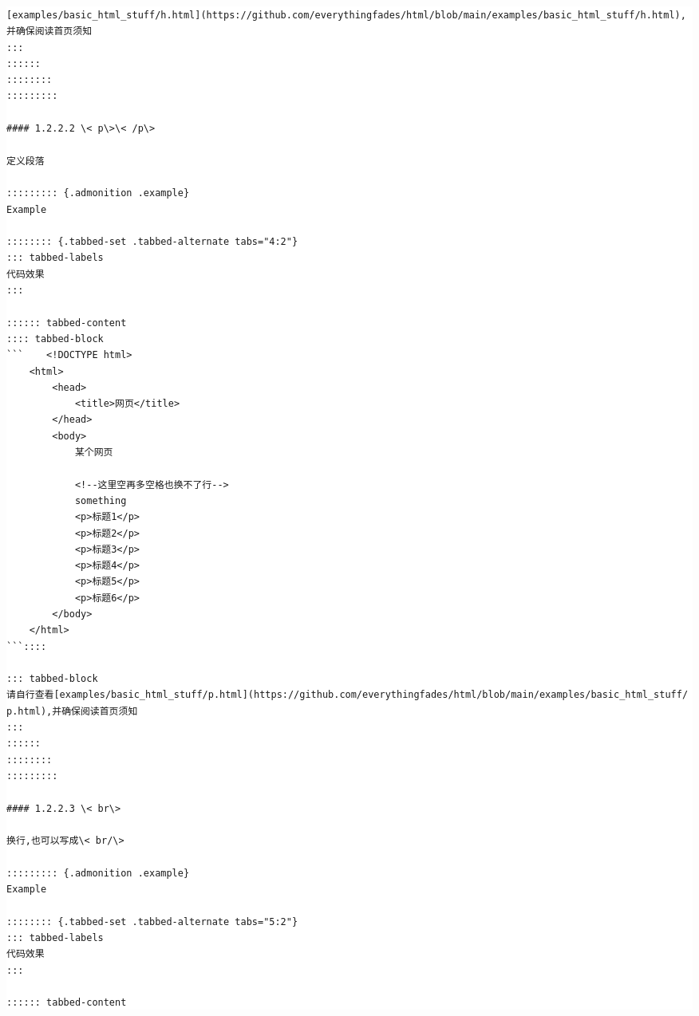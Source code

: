 ```    <!DOCTYPE html>
[examples/basic_html_stuff/h.html](https://github.com/everythingfades/html/blob/main/examples/basic_html_stuff/h.html),
并确保阅读首页须知
:::
::::::
::::::::
:::::::::

#### 1.2.2.2 \< p\>\< /p\>

定义段落

::::::::: {.admonition .example}
Example

:::::::: {.tabbed-set .tabbed-alternate tabs="4:2"}
::: tabbed-labels
代码效果
:::

:::::: tabbed-content
:::: tabbed-block
```    <!DOCTYPE html>
    <html>
        <head>
            <title>网页</title>
        </head>
        <body>
            某个网页

            <!--这里空再多空格也换不了行-->
            something
            <p>标题1</p>
            <p>标题2</p>
            <p>标题3</p>
            <p>标题4</p>
            <p>标题5</p>
            <p>标题6</p>
        </body>
    </html>
```::::

::: tabbed-block
请自行查看[examples/basic_html_stuff/p.html](https://github.com/everythingfades/html/blob/main/examples/basic_html_stuff/p.html),并确保阅读首页须知
:::
::::::
::::::::
:::::::::

#### 1.2.2.3 \< br\>

换行,也可以写成\< br/\>

::::::::: {.admonition .example}
Example

:::::::: {.tabbed-set .tabbed-alternate tabs="5:2"}
::: tabbed-labels
代码效果
:::

:::::: tabbed-content
```